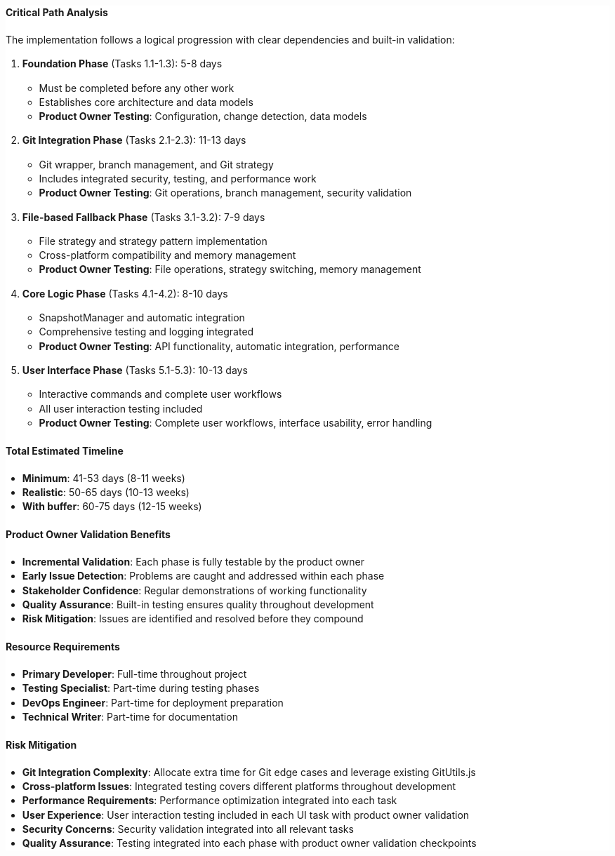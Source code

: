 #### Critical Path Analysis

The implementation follows a logical progression with clear dependencies and built-in validation:

1. **Foundation Phase** (Tasks 1.1-1.3): 5-8 days

    - Must be completed before any other work
    - Establishes core architecture and data models
    - **Product Owner Testing**: Configuration, change detection, data models

2. **Git Integration Phase** (Tasks 2.1-2.3): 11-13 days

    - Git wrapper, branch management, and Git strategy
    - Includes integrated security, testing, and performance work
    - **Product Owner Testing**: Git operations, branch management, security validation

3. **File-based Fallback Phase** (Tasks 3.1-3.2): 7-9 days

    - File strategy and strategy pattern implementation
    - Cross-platform compatibility and memory management
    - **Product Owner Testing**: File operations, strategy switching, memory management

4. **Core Logic Phase** (Tasks 4.1-4.2): 8-10 days

    - SnapshotManager and automatic integration
    - Comprehensive testing and logging integrated
    - **Product Owner Testing**: API functionality, automatic integration, performance

5. **User Interface Phase** (Tasks 5.1-5.3): 10-13 days
    - Interactive commands and complete user workflows
    - All user interaction testing included
    - **Product Owner Testing**: Complete user workflows, interface usability, error handling

#### Total Estimated Timeline

- **Minimum**: 41-53 days (8-11 weeks)
- **Realistic**: 50-65 days (10-13 weeks)
- **With buffer**: 60-75 days (12-15 weeks)

#### Product Owner Validation Benefits

- **Incremental Validation**: Each phase is fully testable by the product owner
- **Early Issue Detection**: Problems are caught and addressed within each phase
- **Stakeholder Confidence**: Regular demonstrations of working functionality
- **Quality Assurance**: Built-in testing ensures quality throughout development
- **Risk Mitigation**: Issues are identified and resolved before they compound

#### Resource Requirements

- **Primary Developer**: Full-time throughout project
- **Testing Specialist**: Part-time during testing phases
- **DevOps Engineer**: Part-time for deployment preparation
- **Technical Writer**: Part-time for documentation

#### Risk Mitigation

- **Git Integration Complexity**: Allocate extra time for Git edge cases and leverage existing GitUtils.js
- **Cross-platform Issues**: Integrated testing covers different platforms throughout development
- **Performance Requirements**: Performance optimization integrated into each task
- **User Experience**: User interaction testing included in each UI task with product owner validation
- **Security Concerns**: Security validation integrated into all relevant tasks
- **Quality Assurance**: Testing integrated into each phase with product owner validation checkpoints

